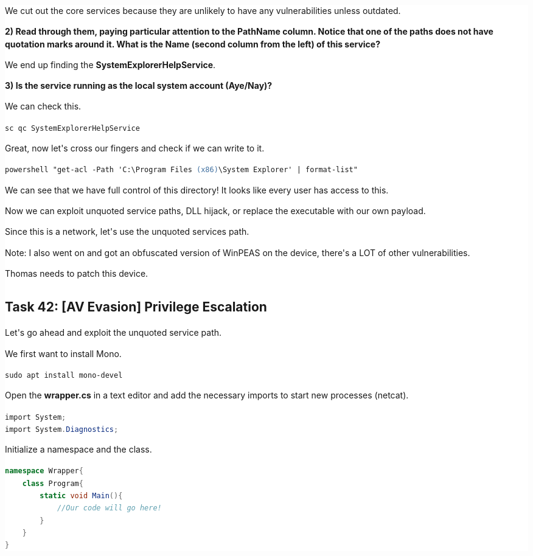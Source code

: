 We cut out the core services because they are unlikely to have any vulnerabilities unless outdated.

**2) Read through them, paying particular attention to the PathName column. Notice that one of the paths does not have quotation marks around it. What is the Name (second column from the left) of this service?**

We end up finding the **SystemExplorerHelpService**.

**3) Is the service running as the local system account (Aye/Nay)?**

We can check this.

```
sc qc SystemExplorerHelpService
```

Great, now let's cross our fingers and check if we can write to it.

```ps
powershell "get-acl -Path 'C:\Program Files (x86)\System Explorer' | format-list"
```

We can see that we have full control of this directory! It looks like every user has access to this.

Now we can exploit unquoted service paths, DLL hijack, or replace the executable with our own payload.

Since this is a network, let's use the unquoted services path.

Note: I also went on and got an obfuscated version of WinPEAS on the device, there's a LOT of other vulnerabilities.

Thomas needs to patch this device.

## Task 42: [AV Evasion] Privilege Escalation

Let's go ahead and exploit the unquoted service path.

We first want to install Mono.

```
sudo apt install mono-devel
```

Open the **wrapper.cs** in a text editor and add the necessary imports to start new processes (netcat).

```cs
import System;
import System.Diagnostics;
```

Initialize a namespace and the class.

```cs
namespace Wrapper{
    class Program{
        static void Main(){
            //Our code will go here!
        }
    }
}
```
